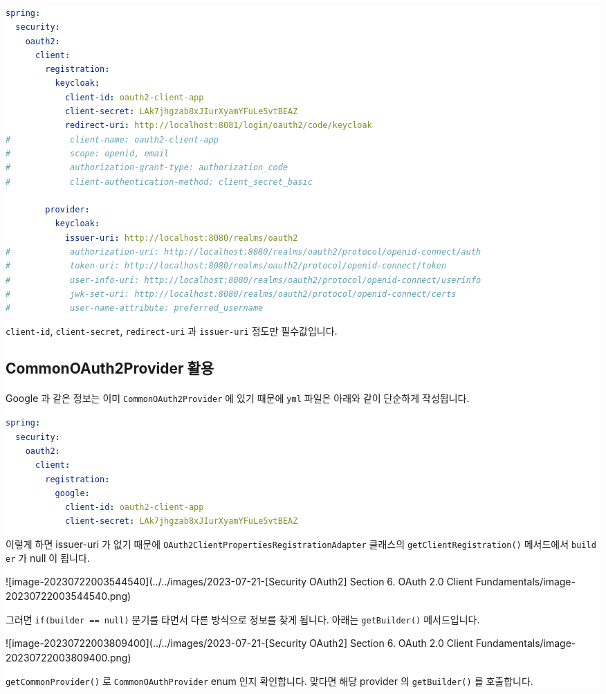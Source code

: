 ```yml
spring:
  security:
    oauth2:
      client:
        registration:
          keycloak:
            client-id: oauth2-client-app
            client-secret: LAk7jhgzab8xJIurXyamYFuLe5vtBEAZ
            redirect-uri: http://localhost:8081/login/oauth2/code/keycloak
#            client-name: oauth2-client-app
#            scope: openid, email
#            authorization-grant-type: authorization_code
#            client-authentication-method: client_secret_basic
            
        provider:
          keycloak:
            issuer-uri: http://localhost:8080/realms/oauth2
#            authorization-uri: http://localhost:8080/realms/oauth2/protocol/openid-connect/auth
#            token-uri: http://localhost:8080/realms/oauth2/protocol/openid-connect/token
#            user-info-uri: http://localhost:8080/realms/oauth2/protocol/openid-connect/userinfo
#            jwk-set-uri: http://localhost:8080/realms/oauth2/protocol/openid-connect/certs
#            user-name-attribute: preferred_username
```

`client-id`, `client-secret`, `redirect-uri` 과 `issuer-uri` 정도만 필수값입니다. 

## CommonOAuth2Provider 활용

Google 과 같은 정보는 이미 `CommonOAuth2Provider` 에 있기 때문에 `yml` 파일은 아래와 같이 단순하게 작성됩니다.

```yml
spring:
  security:
    oauth2:
      client:
        registration:
          google:
            client-id: oauth2-client-app
            client-secret: LAk7jhgzab8xJIurXyamYFuLe5vtBEAZ
```

이렇게 하면 issuer-uri 가 없기 때문에 `OAuth2ClientPropertiesRegistrationAdapter` 클래스의 `getClientRegistration()` 메서드에서 `builder` 가 null 이 됩니다.

![image-20230722003544540](../../images/2023-07-21-[Security OAuth2] Section 6. OAuth 2.0 Client Fundamentals/image-20230722003544540.png)

그러면 `if(builder == null)` 분기를 타면서 다른 방식으로 정보를 찾게 됩니다. 아래는 `getBuilder()` 메서드입니다.

![image-20230722003809400](../../images/2023-07-21-[Security OAuth2] Section 6. OAuth 2.0 Client Fundamentals/image-20230722003809400.png)

`getCommonProvider()` 로 `CommonOAuthProvider`  enum 인지 확인합니다. 맞다면 해당 provider 의 `getBuilder()` 를 호출합니다.
